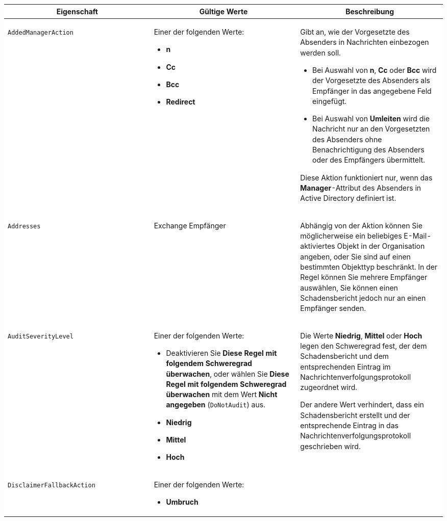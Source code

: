 
<table>
<colgroup>
<col style="width: 33%" />
<col style="width: 33%" />
<col style="width: 33%" />
</colgroup>
<thead>
<tr class="header">
<th>Eigenschaft</th>
<th>Gültige Werte</th>
<th>Beschreibung</th>
</tr>
</thead>
<tbody>
<tr class="odd">
<td><p><code>AddedManagerAction</code></p></td>
<td><p>Einer der folgenden Werte:</p>
<ul>
<li><p><strong>n</strong></p></li>
<li><p><strong>Cc</strong></p></li>
<li><p><strong>Bcc</strong></p></li>
<li><p><strong>Redirect</strong></p></li>
</ul></td>
<td><p>Gibt an, wie der Vorgesetzte des Absenders in Nachrichten einbezogen werden soll.</p>
<ul>
<li><p>Bei Auswahl von <strong>n</strong>, <strong>Cc</strong> oder <strong>Bcc</strong> wird der Vorgesetzte des Absenders als Empfänger in das angegebene Feld eingefügt.</p></li>
<li><p>Bei Auswahl von <strong>Umleiten</strong> wird die Nachricht nur an den Vorgesetzten des Absenders ohne Benachrichtigung des Absenders oder des Empfängers übermittelt.</p></li>
</ul>
<p>Diese Aktion funktioniert nur, wenn das <strong>Manager</strong>-Attribut des Absenders in Active Directory definiert ist.</p></td>
</tr>
<tr class="even">
<td><p><code>Addresses</code></p></td>
<td><p>Exchange Empfänger</p></td>
<td><p>Abhängig von der Aktion können Sie möglicherweise ein beliebiges E-Mail-aktiviertes Objekt in der Organisation angeben, oder Sie sind auf einen bestimmten Objekttyp beschränkt. In der Regel können Sie mehrere Empfänger auswählen, Sie können einen Schadensbericht jedoch nur an einen Empfänger senden.</p></td>
</tr>
<tr class="odd">
<td><p><code>AuditSeverityLevel</code></p></td>
<td><p>Einer der folgenden Werte:</p>
<ul>
<li><p>Deaktivieren Sie <strong>Diese Regel mit folgendem Schweregrad überwachen</strong>, oder wählen Sie <strong>Diese Regel mit folgendem Schweregrad überwachen</strong> mit dem Wert <strong>Nicht angegeben</strong> (<code>DoNotAudit</code>) aus.</p></li>
<li><p><strong>Niedrig</strong></p></li>
<li><p><strong>Mittel</strong></p></li>
<li><p><strong>Hoch</strong></p></li>
</ul></td>
<td><p>Die Werte <strong>Niedrig</strong>, <strong>Mittel</strong> oder <strong>Hoch</strong> legen den Schweregrad fest, der dem Schadensbericht und dem entsprechenden Eintrag im Nachrichtenverfolgungsprotokoll zugeordnet wird.</p>
<p>Der andere Wert verhindert, dass ein Schadensbericht erstellt und der entsprechende Eintrag in das Nachrichtenverfolgungsprotokoll geschrieben wird.</p></td>
</tr>
<tr class="even">
<td><p><code>DisclaimerFallbackAction</code></p></td>
<td><p>Einer der folgenden Werte:</p>
<ul>
<li><p><strong>Umbruch</strong></p></li>